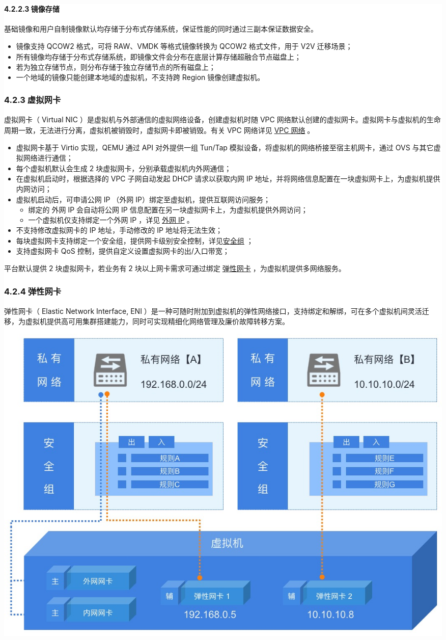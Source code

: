 #### 4.2.2.3 镜像存储

基础镜像和用户自制镜像默认均存储于分布式存储系统，保证性能的同时通过三副本保证数据安全。

* 镜像支持 QCOW2 格式，可将 RAW、VMDK 等格式镜像转换为 QCOW2 格式文件，用于 V2V 迁移场景；
* 所有镜像均存储于分布式存储系统，即镜像文件会分布在底层计算存储超融合节点磁盘上；
* 若为独立存储节点，则分布存储于独立存储节点的所有磁盘上；
* 一个地域的镜像只能创建本地域的虚拟机，不支持跨 Region 镜像创建虚拟机。

### 4.2.3 虚拟网卡

虚拟网卡（ Virtual NIC ）是虚拟机与外部通信的虚拟网络设备，创建虚拟机时随 VPC 网络默认创建的虚拟网卡。虚拟网卡与虚拟机的生命周期一致，无法进行分离，虚拟机被销毁时，虚拟网卡即被销毁。有关 VPC 网络详见 [VPC 网络](#_36-私有网络) 。

* 虚拟网卡基于 Virtio 实现，QEMU 通过 API 对外提供一组 Tun/Tap 模拟设备，将虚拟机的网络桥接至宿主机网卡，通过 OVS 与其它虚拟网络进行通信；
* 每个虚拟机默认会生成 2 块虚拟网卡，分别承载虚拟机内外网通信；
* 在虚拟机启动时，根据选择的 VPC 子网自动发起 DHCP 请求以获取内网 IP 地址，并将网络信息配置在一块虚拟网卡上，为虚拟机提供内网访问；
* 虚拟机启动后，可申请公网 IP （外网 IP）绑定至虚拟机，提供互联网访问服务；
  * 绑定的 外网 IP 会自动将公网 IP 信息配置在另一块虚拟网卡上，为虚拟机提供外网访问；
  * 一个虚拟机仅支持绑定一个外网 IP ，详见 [外网 IP](#_37-外网-IP) 。
* 不支持修改虚拟网卡的 IP 地址，手动修改的 IP 地址将无法生效；
* 每块虚拟网卡支持绑定一个安全组，提供网卡级别安全控制，详见[安全组](#_425-安全组) ；
* 支持虚拟网卡 QoS 控制，提供自定义设置虚拟网卡的出/入口带宽；

平台默认提供 2 块虚拟网卡，若业务有 2 块以上网卡需求可通过绑定 [弹性网卡](#_424-弹性网卡) ，为虚拟机提供多网络服务。

<span id="_424-弹性网卡"></span>

### 4.2.4 弹性网卡

弹性网卡（ Elastic Network Interface, ENI ）是一种可随时附加到虚拟机的弹性网络接口，支持绑定和解绑，可在多个虚拟机间灵活迁移，为虚拟机提供高可用集群搭建能力，同时可实现精细化网络管理及廉价故障转移方案。

![evnic](../images/techwhitepaper/evnic.png)
